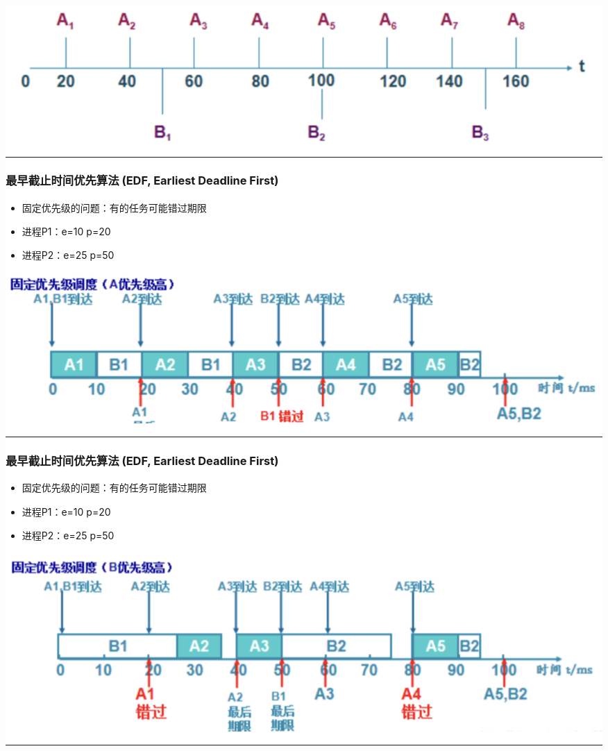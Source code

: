 ![w:1000](figs/edf1.png)

---

### 最早截止时间优先算法 (EDF, Earliest Deadline First) 

- 固定优先级的问题：有的任务可能错过期限


- 进程P1：e=10 p=20
- 进程P2：e=25 p=50

![w:1000](figs/edf2.png)


---

### 最早截止时间优先算法 (EDF, Earliest Deadline First) 

- 固定优先级的问题：有的任务可能错过期限


- 进程P1：e=10 p=20
- 进程P2：e=25 p=50

![w:1000](figs/edf3.png)

---